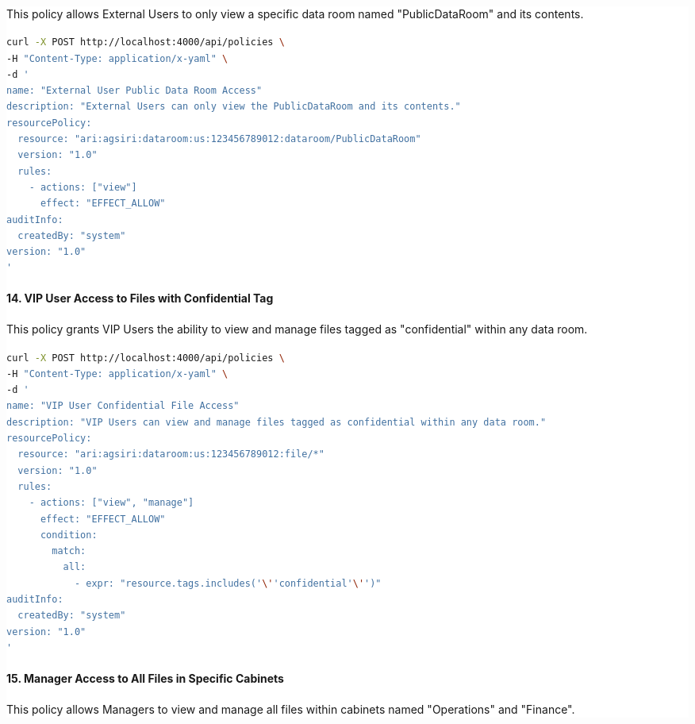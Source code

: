 This policy allows External Users to only view a specific data room named "PublicDataRoom" and its contents.

```bash
curl -X POST http://localhost:4000/api/policies \
-H "Content-Type: application/x-yaml" \
-d '
name: "External User Public Data Room Access"
description: "External Users can only view the PublicDataRoom and its contents."
resourcePolicy:
  resource: "ari:agsiri:dataroom:us:123456789012:dataroom/PublicDataRoom"
  version: "1.0"
  rules:
    - actions: ["view"]
      effect: "EFFECT_ALLOW"
auditInfo:
  createdBy: "system"
version: "1.0"
'
```

#### 14. **VIP User Access to Files with Confidential Tag**

This policy grants VIP Users the ability to view and manage files tagged as "confidential" within any data room.

```bash
curl -X POST http://localhost:4000/api/policies \
-H "Content-Type: application/x-yaml" \
-d '
name: "VIP User Confidential File Access"
description: "VIP Users can view and manage files tagged as confidential within any data room."
resourcePolicy:
  resource: "ari:agsiri:dataroom:us:123456789012:file/*"
  version: "1.0"
  rules:
    - actions: ["view", "manage"]
      effect: "EFFECT_ALLOW"
      condition:
        match:
          all:
            - expr: "resource.tags.includes('\''confidential'\'')"
auditInfo:
  createdBy: "system"
version: "1.0"
'
```

#### 15. **Manager Access to All Files in Specific Cabinets**

This policy allows Managers to view and manage all files within cabinets named "Operations" and "Finance".
